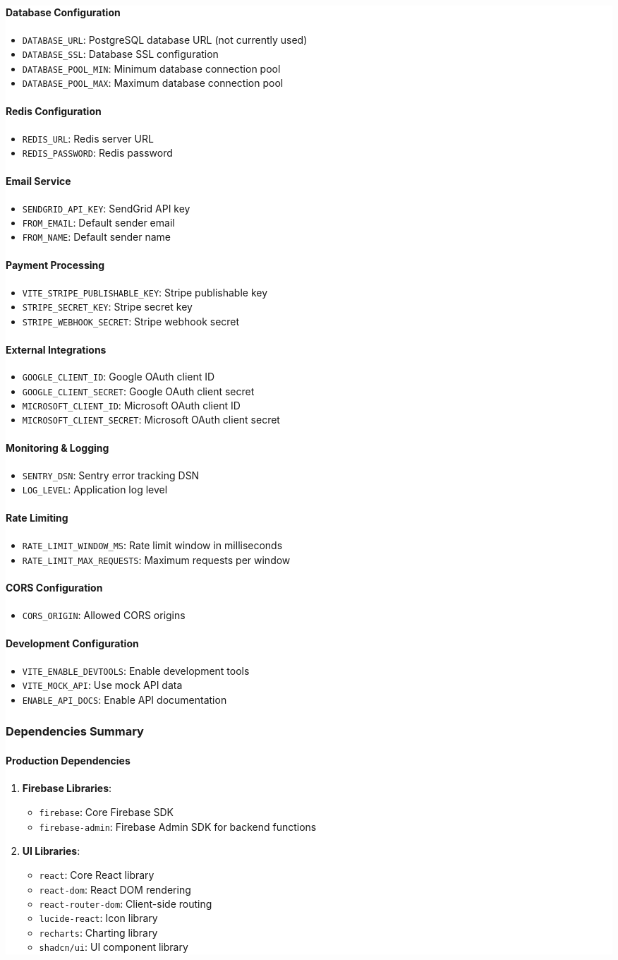 #### Database Configuration
- `DATABASE_URL`: PostgreSQL database URL (not currently used)
- `DATABASE_SSL`: Database SSL configuration
- `DATABASE_POOL_MIN`: Minimum database connection pool
- `DATABASE_POOL_MAX`: Maximum database connection pool

#### Redis Configuration
- `REDIS_URL`: Redis server URL
- `REDIS_PASSWORD`: Redis password

#### Email Service
- `SENDGRID_API_KEY`: SendGrid API key
- `FROM_EMAIL`: Default sender email
- `FROM_NAME`: Default sender name

#### Payment Processing
- `VITE_STRIPE_PUBLISHABLE_KEY`: Stripe publishable key
- `STRIPE_SECRET_KEY`: Stripe secret key
- `STRIPE_WEBHOOK_SECRET`: Stripe webhook secret

#### External Integrations
- `GOOGLE_CLIENT_ID`: Google OAuth client ID
- `GOOGLE_CLIENT_SECRET`: Google OAuth client secret
- `MICROSOFT_CLIENT_ID`: Microsoft OAuth client ID
- `MICROSOFT_CLIENT_SECRET`: Microsoft OAuth client secret

#### Monitoring & Logging
- `SENTRY_DSN`: Sentry error tracking DSN
- `LOG_LEVEL`: Application log level

#### Rate Limiting
- `RATE_LIMIT_WINDOW_MS`: Rate limit window in milliseconds
- `RATE_LIMIT_MAX_REQUESTS`: Maximum requests per window

#### CORS Configuration
- `CORS_ORIGIN`: Allowed CORS origins

#### Development Configuration
- `VITE_ENABLE_DEVTOOLS`: Enable development tools
- `VITE_MOCK_API`: Use mock API data
- `ENABLE_API_DOCS`: Enable API documentation

### Dependencies Summary

#### Production Dependencies
1. **Firebase Libraries**:
   - `firebase`: Core Firebase SDK
   - `firebase-admin`: Firebase Admin SDK for backend functions

2. **UI Libraries**:
   - `react`: Core React library
   - `react-dom`: React DOM rendering
   - `react-router-dom`: Client-side routing
   - `lucide-react`: Icon library
   - `recharts`: Charting library
   - `shadcn/ui`: UI component library
